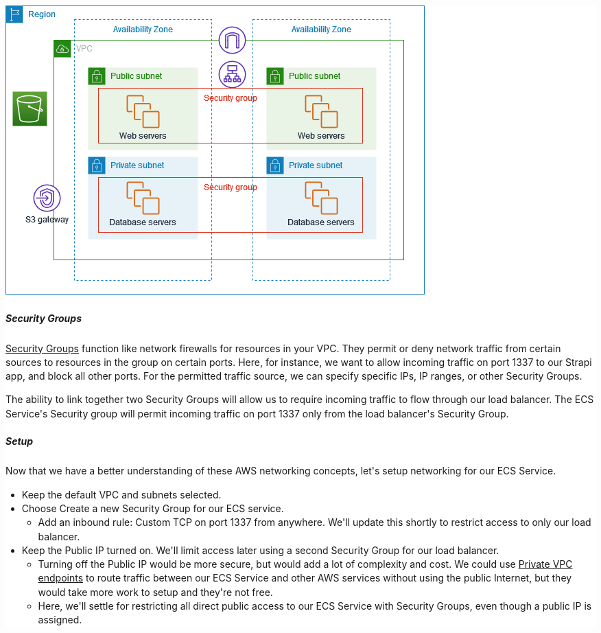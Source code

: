 ![subnets example diagram](assets/subnets.png)

##### Security Groups

[Security Groups](https://docs.aws.amazon.com/vpc/latest/userguide/vpc-security-groups.html) function like network firewalls for resources in your VPC.  They permit or deny network traffic from certain sources to resources in the group on certain ports.  Here, for instance, we want to allow incoming traffic on port 1337 to our Strapi app, and block all other ports.  For the permitted traffic source, we can specify specific IPs, IP ranges, or other Security Groups.

The ability to link together two Security Groups will allow us to require incoming traffic to flow through our load balancer.  The ECS Service's Security group will permit incoming traffic on port 1337 only from the load balancer's Security Group.

##### Setup

Now that we have a better understanding of these AWS networking concepts, let's setup networking for our ECS Service.

- Keep the default VPC and subnets selected.
- Choose Create a new Security Group for our ECS service.
  - Add an inbound rule: Custom TCP on port 1337 from anywhere. We'll update this shortly to restrict access to only our load balancer.
- Keep the Public IP turned on.  We'll limit access later using a second Security Group for our load balancer.
  - Turning off the Public IP would be more secure, but would add a lot of complexity and cost.  We could use [Private VPC endpoints](https://docs.aws.amazon.com/whitepapers/latest/aws-privatelink/what-are-vpc-endpoints.html) to route traffic between our ECS Service and other AWS services without using the public Internet, but they would take more work to setup and they're not free.
  - Here, we'll settle for restricting all direct public access to our ECS Service with Security Groups, even though a public IP is assigned.
